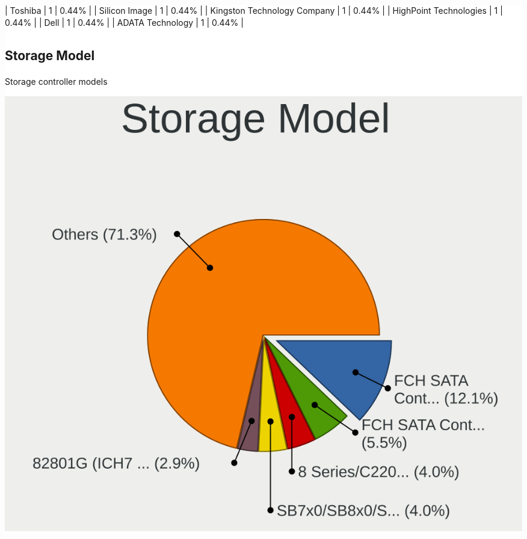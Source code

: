 | Toshiba                     | 1        | 0.44%   |
| Silicon Image               | 1        | 0.44%   |
| Kingston Technology Company | 1        | 0.44%   |
| HighPoint Technologies      | 1        | 0.44%   |
| Dell                        | 1        | 0.44%   |
| ADATA Technology            | 1        | 0.44%   |

Storage Model
-------------

Storage controller models

![Storage Model](./images/pie_chart_bsd/storage_model.svg)
